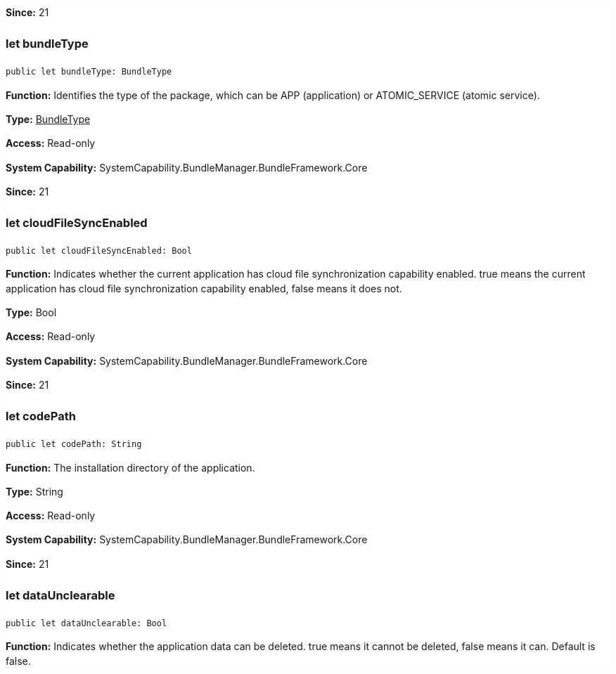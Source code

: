 **Since:** 21

### let bundleType

```cangjie
public let bundleType: BundleType
```

**Function:** Identifies the type of the package, which can be APP (application) or ATOMIC_SERVICE (atomic service).

**Type:** [BundleType](#enum-bundletype)

**Access:** Read-only

**System Capability:** SystemCapability.BundleManager.BundleFramework.Core

**Since:** 21

### let cloudFileSyncEnabled

```cangjie
public let cloudFileSyncEnabled: Bool
```

**Function:** Indicates whether the current application has cloud file synchronization capability enabled. true means the current application has cloud file synchronization capability enabled, false means it does not.

**Type:** Bool

**Access:** Read-only

**System Capability:** SystemCapability.BundleManager.BundleFramework.Core

**Since:** 21

### let codePath

```cangjie
public let codePath: String
```

**Function:** The installation directory of the application.

**Type:** String

**Access:** Read-only

**System Capability:** SystemCapability.BundleManager.BundleFramework.Core

**Since:** 21

### let dataUnclearable

```cangjie
public let dataUnclearable: Bool
```

**Function:** Indicates whether the application data can be deleted. true means it cannot be deleted, false means it can. Default is false.
